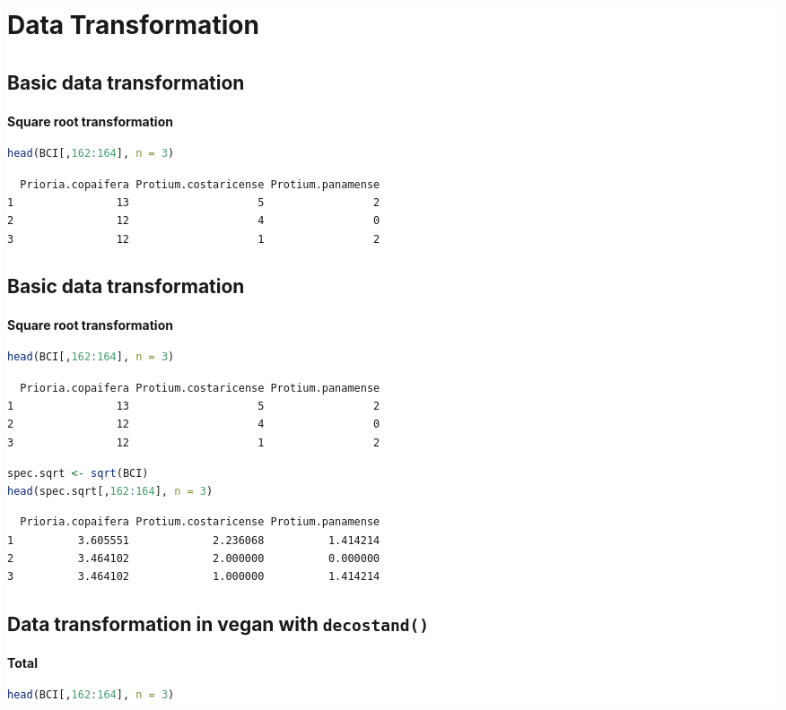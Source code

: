 

# Data Transformation



## Basic data transformation

**Square root transformation**

```r
head(BCI[,162:164], n = 3)
```

```
  Prioria.copaifera Protium.costaricense Protium.panamense
1                13                    5                 2
2                12                    4                 0
3                12                    1                 2
```



## Basic data transformation

**Square root transformation**

```r
head(BCI[,162:164], n = 3)
```

```
  Prioria.copaifera Protium.costaricense Protium.panamense
1                13                    5                 2
2                12                    4                 0
3                12                    1                 2
```

```r
spec.sqrt <- sqrt(BCI)
head(spec.sqrt[,162:164], n = 3)
```

```
  Prioria.copaifera Protium.costaricense Protium.panamense
1          3.605551             2.236068          1.414214
2          3.464102             2.000000          0.000000
3          3.464102             1.000000          1.414214
```



## Data transformation in vegan with `decostand()`

**Total**

```r
head(BCI[,162:164], n = 3)
```
